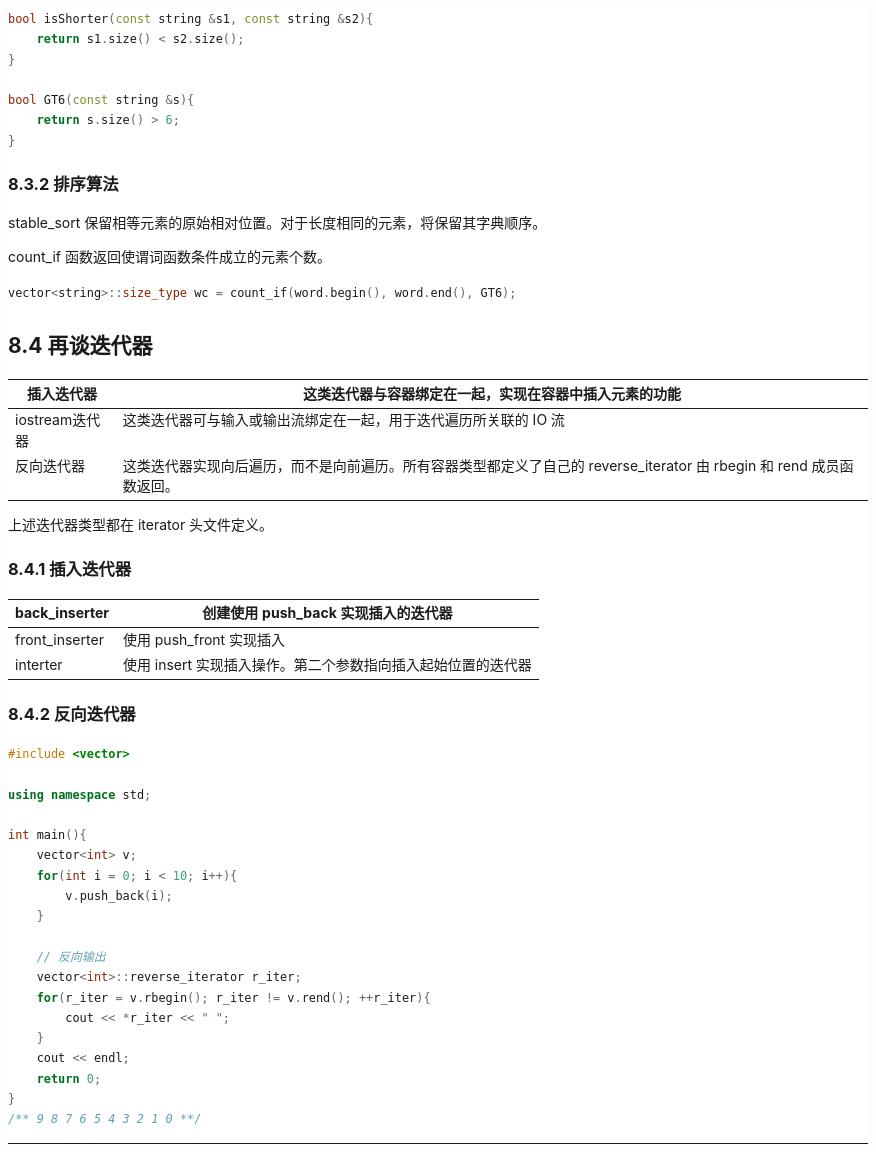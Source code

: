 ```C++
bool isShorter(const string &s1, const string &s2){
    return s1.size() < s2.size();
}

bool GT6(const string &s){
    return s.size() > 6;
}
```

### 8.3.2 排序算法

stable_sort 保留相等元素的原始相对位置。对于长度相同的元素，将保留其字典顺序。

count_if 函数返回使谓词函数条件成立的元素个数。

```C++
vector<string>::size_type wc = count_if(word.begin(), word.end(), GT6);
```



## 8.4 再谈迭代器

| 插入迭代器     | 这类迭代器与容器绑定在一起，实现在容器中插入元素的功能       |
| -------------- | ------------------------------------------------------------ |
| iostream迭代器 | 这类迭代器可与输入或输出流绑定在一起，用于迭代遍历所关联的 IO 流 |
| 反向迭代器     | 这类迭代器实现向后遍历，而不是向前遍历。所有容器类型都定义了自己的 reverse_iterator 由 rbegin 和 rend 成员函数返回。 |

上述迭代器类型都在 iterator 头文件定义。

### 8.4.1 插入迭代器

| back_inserter  | 创建使用 push_back 实现插入的迭代器                          |
| -------------- | ------------------------------------------------------------ |
| front_inserter | 使用 push_front 实现插入                                     |
| interter       | 使用 insert 实现插入操作。第二个参数指向插入起始位置的迭代器 |

### 8.4.2 反向迭代器

```C++
#include <vector>

using namespace std;

int main(){
    vector<int> v;
    for(int i = 0; i < 10; i++){
        v.push_back(i);
    }

    // 反向输出
    vector<int>::reverse_iterator r_iter;
    for(r_iter = v.rbegin(); r_iter != v.rend(); ++r_iter){
        cout << *r_iter << " ";
    }
    cout << endl;
    return 0;
}
/** 9 8 7 6 5 4 3 2 1 0 **/
```

---